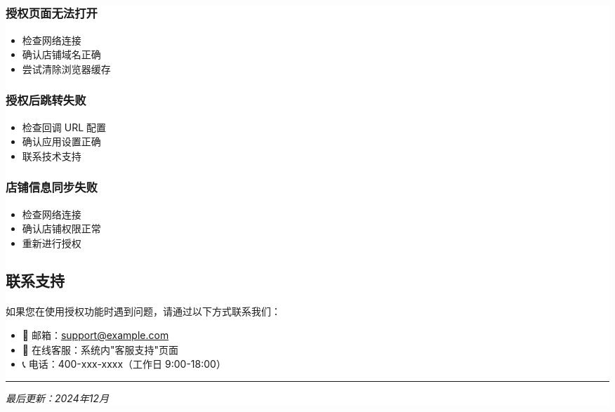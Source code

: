 ### 授权页面无法打开
- 检查网络连接
- 确认店铺域名正确
- 尝试清除浏览器缓存

### 授权后跳转失败
- 检查回调 URL 配置
- 确认应用设置正确
- 联系技术支持

### 店铺信息同步失败
- 检查网络连接
- 确认店铺权限正常
- 重新进行授权

## 联系支持

如果您在使用授权功能时遇到问题，请通过以下方式联系我们：

- 📧 邮箱：support@example.com
- 💬 在线客服：系统内"客服支持"页面
- 📞 电话：400-xxx-xxxx（工作日 9:00-18:00）

---

*最后更新：2024年12月* 